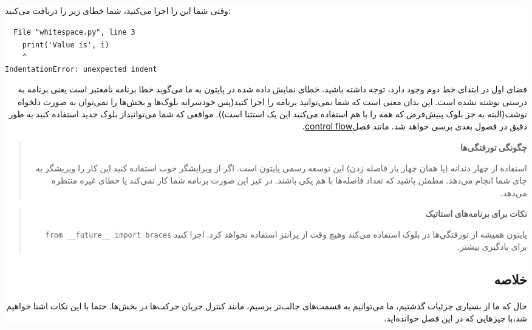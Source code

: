 وقتی شما این را اجرا می‌کنید، شما خطا‌ی زیر را دریافت می‌کنید:

<div dir=ltr>


```
  File "whitespace.py", line 3
    print('Value is', i)
    ^
IndentationError: unexpected indent
```
<div dir=rtl>



فضای اول در ابتدای خط دوم وجود دارد، توجه داشته باشید. خطای نمایش داده شده در پایتون به ما می‌گوید خطا برنامه نامعتبر است یعنی برنامه به درستی نوشته نشده است. این بدان معنی است که شما نمی‌توانید برنامه را اجرا کنید(پس خودسرانه بلوک‌ها و بخش‌ها را نمی‌توان به صورت دلخواه نوشت(البته به جز بلوک پبیش‌فرض که همه را با هم استفاده می‌کنید این یک استثنا است)). مواقعی که شما می‌توانیداز بلوک جدید استفاده کنید به طور دقیق در فصول بعدی برسی خواهد شد. مانند فصل[control flow](./control_flow.md#control_flow).



> **چگونگی تورفتگی‌ها**
>
> استفاده از چهار دندانه (یا همان چهار بار فاصله زدن) این توسعه رسمی پایتون است. اگر از ویرایشگر خوب استفاده کنید این کار را ویریشگر به جای شما انجام می‌دهد. مطمئن باشید که تعداد فاصله‌ها با هم یکی باشند. در غیر این صورت برنامه شما کار نمی‌کند یا خطا‌ی غیره منتظره می‌دهد.





> **نکات برای برنامه‌های استاتیک**
>
> پایتون همیشه از تورفتگی‌ها در بلوک استفاده می‌کند وهیچ وقت از پرانتز استفاده نخواهد کرد. اجرا کنید `from __future__ import braces` برای یادگیری بیشتر.


## خلاصه


حال که ما از بسیاری جزئیات گذشتیم، ما می‌توانیم  به قسمت‌های جالب‌تر برسیم، مانند کنترل جریان حرکت‌ها در بخش‌ها. حتما با این نکات اشنا خواهیم شد،با چیزهایی که در این فصل خوانده‌اید.
